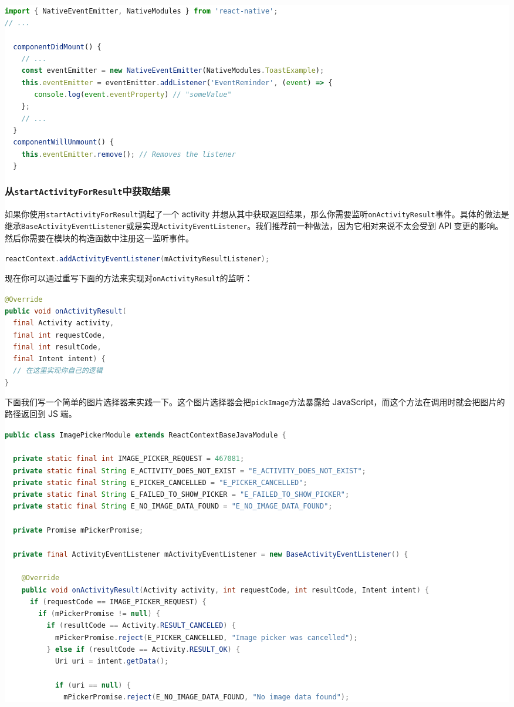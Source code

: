 ```jsx
import { NativeEventEmitter, NativeModules } from 'react-native';
// ...

  componentDidMount() {
    // ...
    const eventEmitter = new NativeEventEmitter(NativeModules.ToastExample);
    this.eventEmitter = eventEmitter.addListener('EventReminder', (event) => {
       console.log(event.eventProperty) // "someValue"
    };
    // ...
  }
  componentWillUnmount() {
    this.eventEmitter.remove(); // Removes the listener
  }
```

### 从`startActivityForResult`中获取结果

如果你使用`startActivityForResult`调起了一个 activity 并想从其中获取返回结果，那么你需要监听`onActivityResult`事件。具体的做法是继承`BaseActivityEventListener`或是实现`ActivityEventListener`。我们推荐前一种做法，因为它相对来说不太会受到 API 变更的影响。然后你需要在模块的构造函数中注册这一监听事件。

```java
reactContext.addActivityEventListener(mActivityResultListener);
```

现在你可以通过重写下面的方法来实现对`onActivityResult`的监听：

```java
@Override
public void onActivityResult(
  final Activity activity,
  final int requestCode,
  final int resultCode,
  final Intent intent) {
  // 在这里实现你自己的逻辑
}
```

下面我们写一个简单的图片选择器来实践一下。这个图片选择器会把`pickImage`方法暴露给 JavaScript，而这个方法在调用时就会把图片的路径返回到 JS 端。

```java
public class ImagePickerModule extends ReactContextBaseJavaModule {

  private static final int IMAGE_PICKER_REQUEST = 467081;
  private static final String E_ACTIVITY_DOES_NOT_EXIST = "E_ACTIVITY_DOES_NOT_EXIST";
  private static final String E_PICKER_CANCELLED = "E_PICKER_CANCELLED";
  private static final String E_FAILED_TO_SHOW_PICKER = "E_FAILED_TO_SHOW_PICKER";
  private static final String E_NO_IMAGE_DATA_FOUND = "E_NO_IMAGE_DATA_FOUND";

  private Promise mPickerPromise;

  private final ActivityEventListener mActivityEventListener = new BaseActivityEventListener() {

    @Override
    public void onActivityResult(Activity activity, int requestCode, int resultCode, Intent intent) {
      if (requestCode == IMAGE_PICKER_REQUEST) {
        if (mPickerPromise != null) {
          if (resultCode == Activity.RESULT_CANCELED) {
            mPickerPromise.reject(E_PICKER_CANCELLED, "Image picker was cancelled");
          } else if (resultCode == Activity.RESULT_OK) {
            Uri uri = intent.getData();

            if (uri == null) {
              mPickerPromise.reject(E_NO_IMAGE_DATA_FOUND, "No image data found");
```